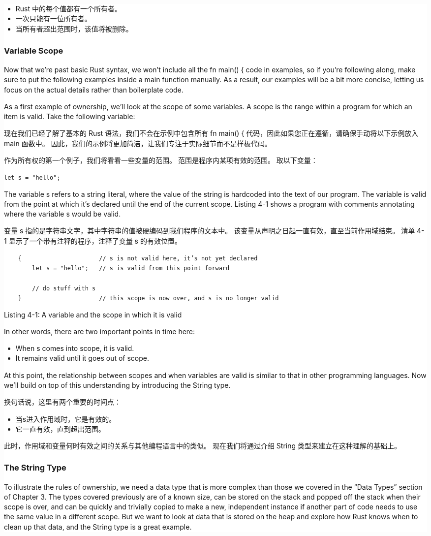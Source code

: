 + Rust 中的每个值都有一个所有者。
+ 一次只能有一位所有者。
+ 当所有者超出范围时，该值将被删除。

### Variable Scope
Now that we’re past basic Rust syntax, we won’t include all the fn main() { code in examples, so if you’re following along, make sure to put the following examples inside a main function manually. As a result, our examples will be a bit more concise, letting us focus on the actual details rather than boilerplate code.

As a first example of ownership, we’ll look at the scope of some variables. A scope is the range within a program for which an item is valid. Take the following variable:

现在我们已经了解了基本的 Rust 语法，我们不会在示例中包含所有 fn main() { 代码，因此如果您正在遵循，请确保手动将以下示例放入 main 函数中。 因此，我们的示例将更加简洁，让我们专注于实际细节而不是样板代码。

作为所有权的第一个例子，我们将看看一些变量的范围。 范围是程序内某项有效的范围。 取以下变量：

```
let s = "hello";

```
The variable s refers to a string literal, where the value of the string is hardcoded into the text of our program. The variable is valid from the point at which it’s declared until the end of the current scope. Listing 4-1 shows a program with comments annotating where the variable s would be valid.

变量 s 指的是字符串文字，其中字符串的值被硬编码到我们程序的文本中。 该变量从声明之日起一直有效，直至当前作用域结束。 清单 4-1 显示了一个带有注释的程序，注释了变量 s 的有效位置。
```
    {                      // s is not valid here, it’s not yet declared
        let s = "hello";   // s is valid from this point forward

        // do stuff with s
    }                      // this scope is now over, and s is no longer valid
```
Listing 4-1: A variable and the scope in which it is valid

In other words, there are two important points in time here:

+ When s comes into scope, it is valid.
+ It remains valid until it goes out of scope.

At this point, the relationship between scopes and when variables are valid is similar to that in other programming languages. Now we’ll build on top of this understanding by introducing the String type.

换句话说，这里有两个重要的时间点：

+ 当s进入作用域时，它是有效的。
+ 它一直有效，直到超出范围。

此时，作用域和变量何时有效之间的关系与其他编程语言中的类似。 现在我们将通过介绍 String 类型来建立在这种理解的基础上。

### The String Type
To illustrate the rules of ownership, we need a data type that is more complex than those we covered in the “Data Types” section of Chapter 3. The types covered previously are of a known size, can be stored on the stack and popped off the stack when their scope is over, and can be quickly and trivially copied to make a new, independent instance if another part of code needs to use the same value in a different scope. But we want to look at data that is stored on the heap and explore how Rust knows when to clean up that data, and the String type is a great example.
